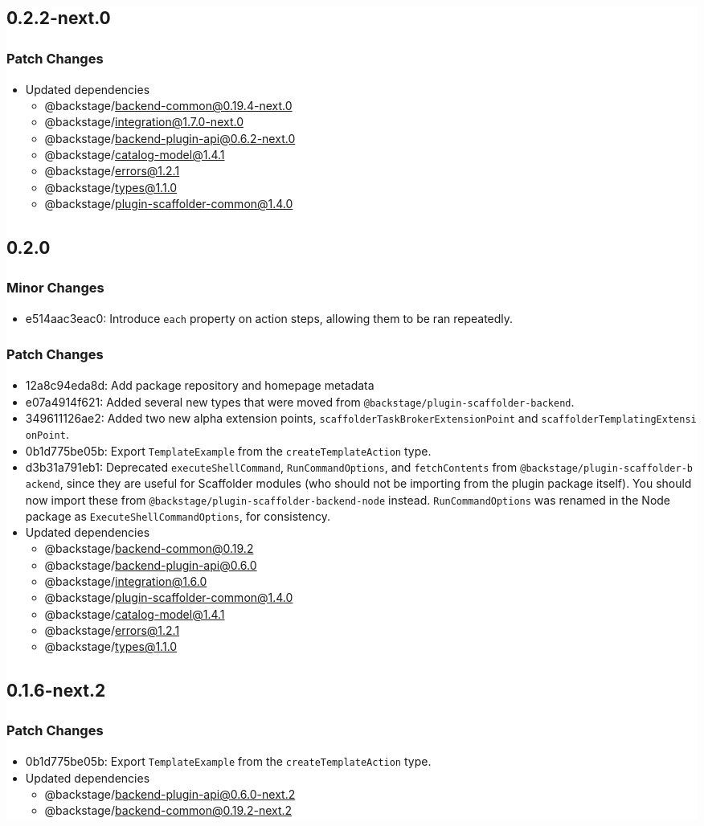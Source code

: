 ## 0.2.2-next.0

### Patch Changes

- Updated dependencies
  - @backstage/backend-common@0.19.4-next.0
  - @backstage/integration@1.7.0-next.0
  - @backstage/backend-plugin-api@0.6.2-next.0
  - @backstage/catalog-model@1.4.1
  - @backstage/errors@1.2.1
  - @backstage/types@1.1.0
  - @backstage/plugin-scaffolder-common@1.4.0

## 0.2.0

### Minor Changes

- e514aac3eac0: Introduce `each` property on action steps, allowing them to be ran repeatedly.

### Patch Changes

- 12a8c94eda8d: Add package repository and homepage metadata
- e07a4914f621: Added several new types that were moved from `@backstage/plugin-scaffolder-backend`.
- 349611126ae2: Added two new alpha extension points, `scaffolderTaskBrokerExtensionPoint` and `scaffolderTemplatingExtensionPoint`.
- 0b1d775be05b: Export `TemplateExample` from the `createTemplateAction` type.
- d3b31a791eb1: Deprecated `executeShellCommand`, `RunCommandOptions`, and `fetchContents` from `@backstage/plugin-scaffolder-backend`, since they are useful for Scaffolder modules (who should not be importing from the plugin package itself). You should now import these from `@backstage/plugin-scaffolder-backend-node` instead. `RunCommandOptions` was renamed in the Node package as `ExecuteShellCommandOptions`, for consistency.
- Updated dependencies
  - @backstage/backend-common@0.19.2
  - @backstage/backend-plugin-api@0.6.0
  - @backstage/integration@1.6.0
  - @backstage/plugin-scaffolder-common@1.4.0
  - @backstage/catalog-model@1.4.1
  - @backstage/errors@1.2.1
  - @backstage/types@1.1.0

## 0.1.6-next.2

### Patch Changes

- 0b1d775be05b: Export `TemplateExample` from the `createTemplateAction` type.
- Updated dependencies
  - @backstage/backend-plugin-api@0.6.0-next.2
  - @backstage/backend-common@0.19.2-next.2
